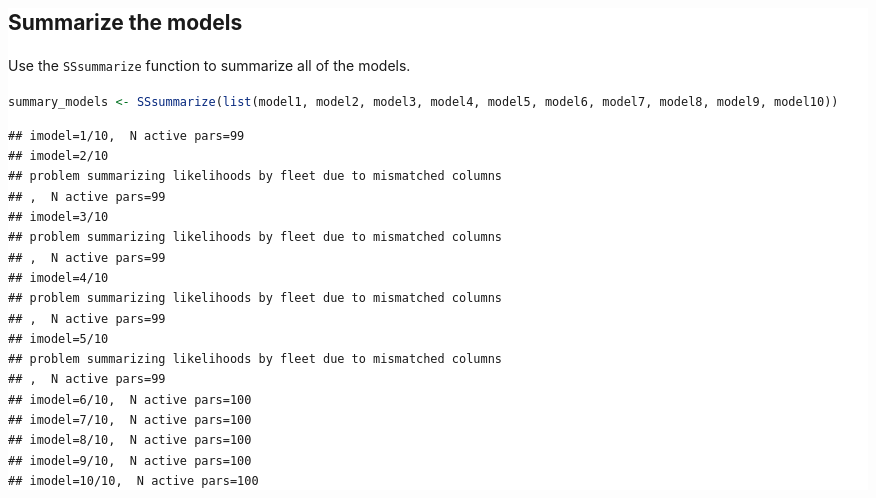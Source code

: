 Summarize the models
--------------------

Use the `SSsummarize` function to summarize all of the models.

``` r
summary_models <- SSsummarize(list(model1, model2, model3, model4, model5, model6, model7, model8, model9, model10))
```

    ## imodel=1/10,  N active pars=99
    ## imodel=2/10
    ## problem summarizing likelihoods by fleet due to mismatched columns
    ## ,  N active pars=99
    ## imodel=3/10
    ## problem summarizing likelihoods by fleet due to mismatched columns
    ## ,  N active pars=99
    ## imodel=4/10
    ## problem summarizing likelihoods by fleet due to mismatched columns
    ## ,  N active pars=99
    ## imodel=5/10
    ## problem summarizing likelihoods by fleet due to mismatched columns
    ## ,  N active pars=99
    ## imodel=6/10,  N active pars=100
    ## imodel=7/10,  N active pars=100
    ## imodel=8/10,  N active pars=100
    ## imodel=9/10,  N active pars=100
    ## imodel=10/10,  N active pars=100
